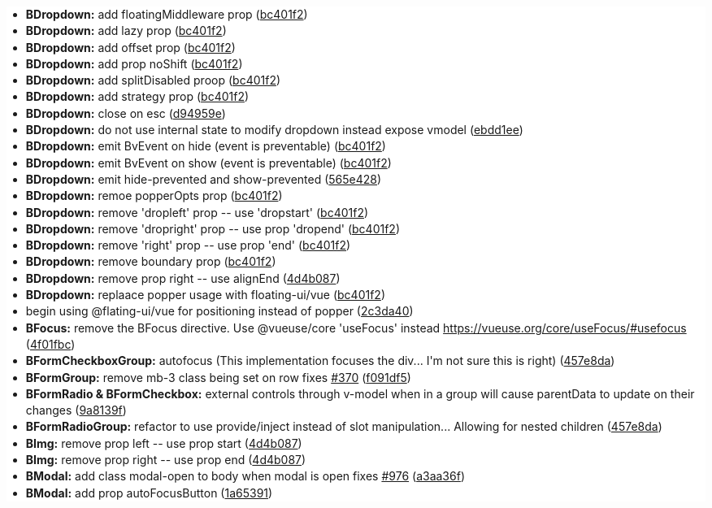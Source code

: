 - **BDropdown:** add floatingMiddleware prop ([bc401f2](https://github.com/bootstrap-vue-next/bootstrap-vue-next/commit/bc401f27a97a3752e461e842670ac07dc0df4fc8))
- **BDropdown:** add lazy prop ([bc401f2](https://github.com/bootstrap-vue-next/bootstrap-vue-next/commit/bc401f27a97a3752e461e842670ac07dc0df4fc8))
- **BDropdown:** add offset prop ([bc401f2](https://github.com/bootstrap-vue-next/bootstrap-vue-next/commit/bc401f27a97a3752e461e842670ac07dc0df4fc8))
- **BDropdown:** add prop noShift ([bc401f2](https://github.com/bootstrap-vue-next/bootstrap-vue-next/commit/bc401f27a97a3752e461e842670ac07dc0df4fc8))
- **BDropdown:** add splitDisabled proop ([bc401f2](https://github.com/bootstrap-vue-next/bootstrap-vue-next/commit/bc401f27a97a3752e461e842670ac07dc0df4fc8))
- **BDropdown:** add strategy prop ([bc401f2](https://github.com/bootstrap-vue-next/bootstrap-vue-next/commit/bc401f27a97a3752e461e842670ac07dc0df4fc8))
- **BDropdown:** close on esc ([d94959e](https://github.com/bootstrap-vue-next/bootstrap-vue-next/commit/d94959e95201cb56e69f14227651260b922314d9))
- **BDropdown:** do not use internal state to modify dropdown instead expose vmodel ([ebdd1ee](https://github.com/bootstrap-vue-next/bootstrap-vue-next/commit/ebdd1ee5c201d709463c2fbaf9d31a47b5a02fc1))
- **BDropdown:** emit BvEvent on hide (event is preventable) ([bc401f2](https://github.com/bootstrap-vue-next/bootstrap-vue-next/commit/bc401f27a97a3752e461e842670ac07dc0df4fc8))
- **BDropdown:** emit BvEvent on show (event is preventable) ([bc401f2](https://github.com/bootstrap-vue-next/bootstrap-vue-next/commit/bc401f27a97a3752e461e842670ac07dc0df4fc8))
- **BDropdown:** emit hide-prevented and show-prevented ([565e428](https://github.com/bootstrap-vue-next/bootstrap-vue-next/commit/565e428ae8ed425d556710f4ae9579eb4f2d97d5))
- **BDropdown:** remoe popperOpts prop ([bc401f2](https://github.com/bootstrap-vue-next/bootstrap-vue-next/commit/bc401f27a97a3752e461e842670ac07dc0df4fc8))
- **BDropdown:** remove 'dropleft' prop -- use 'dropstart' ([bc401f2](https://github.com/bootstrap-vue-next/bootstrap-vue-next/commit/bc401f27a97a3752e461e842670ac07dc0df4fc8))
- **BDropdown:** remove 'dropright' prop -- use prop 'dropend' ([bc401f2](https://github.com/bootstrap-vue-next/bootstrap-vue-next/commit/bc401f27a97a3752e461e842670ac07dc0df4fc8))
- **BDropdown:** remove 'right' prop -- use prop 'end' ([bc401f2](https://github.com/bootstrap-vue-next/bootstrap-vue-next/commit/bc401f27a97a3752e461e842670ac07dc0df4fc8))
- **BDropdown:** remove boundary prop ([bc401f2](https://github.com/bootstrap-vue-next/bootstrap-vue-next/commit/bc401f27a97a3752e461e842670ac07dc0df4fc8))
- **BDropdown:** remove prop right -- use alignEnd ([4d4b087](https://github.com/bootstrap-vue-next/bootstrap-vue-next/commit/4d4b087570a9a44f1f2f39ec0d1162ca987e3642))
- **BDropdown:** replaace popper usage with floating-ui/vue ([bc401f2](https://github.com/bootstrap-vue-next/bootstrap-vue-next/commit/bc401f27a97a3752e461e842670ac07dc0df4fc8))
- begin using @flating-ui/vue for positioning instead of popper ([2c3da40](https://github.com/bootstrap-vue-next/bootstrap-vue-next/commit/2c3da4035ae24eceb6941b58cc1c43bb0b59297a))
- **BFocus:** remove the BFocus directive. Use @vueuse/core 'useFocus' instead https://vueuse.org/core/useFocus/#usefocus ([4f01fbc](https://github.com/bootstrap-vue-next/bootstrap-vue-next/commit/4f01fbc314428a41b1376f3c6981301713e4ce15))
- **BFormCheckboxGroup:** autofocus (This implementation focuses the div... I'm not sure this is right) ([457e8da](https://github.com/bootstrap-vue-next/bootstrap-vue-next/commit/457e8da0fdd9e559703fd2de34b2c3d74c603e5a))
- **BFormGroup:** remove mb-3 class being set on row fixes [#370](https://github.com/bootstrap-vue-next/bootstrap-vue-next/issues/370) ([f091df5](https://github.com/bootstrap-vue-next/bootstrap-vue-next/commit/f091df5c09108aefe4027ad40bc410be63219a6f))
- **BFormRadio & BFormCheckbox:** external controls through v-model when in a group will cause parentData to update on their changes ([9a8139f](https://github.com/bootstrap-vue-next/bootstrap-vue-next/commit/9a8139f2c4ca7371a3462813b2caa7ecda254690))
- **BFormRadioGroup:** refactor to use provide/inject instead of slot manipulation... Allowing for nested children ([457e8da](https://github.com/bootstrap-vue-next/bootstrap-vue-next/commit/457e8da0fdd9e559703fd2de34b2c3d74c603e5a))
- **BImg:** remove prop left -- use prop start ([4d4b087](https://github.com/bootstrap-vue-next/bootstrap-vue-next/commit/4d4b087570a9a44f1f2f39ec0d1162ca987e3642))
- **BImg:** remove prop right -- use prop end ([4d4b087](https://github.com/bootstrap-vue-next/bootstrap-vue-next/commit/4d4b087570a9a44f1f2f39ec0d1162ca987e3642))
- **BModal:** add class modal-open to body when modal is open fixes [#976](https://github.com/bootstrap-vue-next/bootstrap-vue-next/issues/976) ([a3aa36f](https://github.com/bootstrap-vue-next/bootstrap-vue-next/commit/a3aa36fc0d5028bae404ca5575e74606a9e9e17a))
- **BModal:** add prop autoFocusButton ([1a65391](https://github.com/bootstrap-vue-next/bootstrap-vue-next/commit/1a65391b1756aa03d14a07ca1c9635ca4a4c460a))